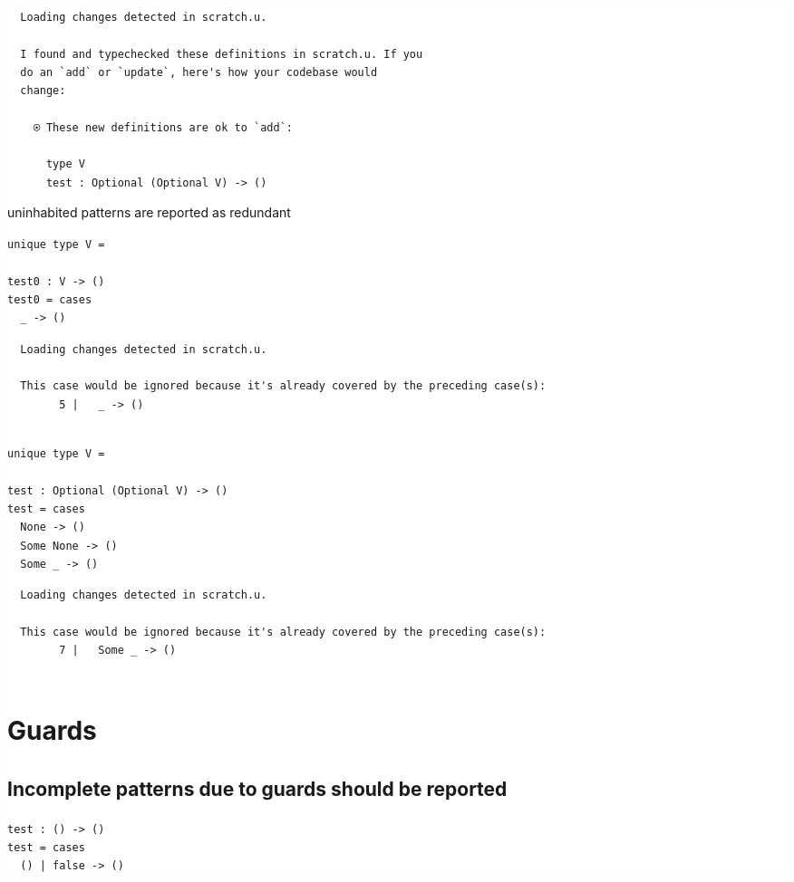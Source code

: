 ``` ucm :added-by-ucm
  Loading changes detected in scratch.u.

  I found and typechecked these definitions in scratch.u. If you
  do an `add` or `update`, here's how your codebase would
  change:

    ⍟ These new definitions are ok to `add`:
    
      type V
      test : Optional (Optional V) -> ()
```

uninhabited patterns are reported as redundant

``` unison :error
unique type V =

test0 : V -> ()
test0 = cases
  _ -> ()
```

``` ucm :added-by-ucm
  Loading changes detected in scratch.u.

  This case would be ignored because it's already covered by the preceding case(s):
        5 |   _ -> ()
    
```

``` unison :error
unique type V =

test : Optional (Optional V) -> ()
test = cases
  None -> ()
  Some None -> ()
  Some _ -> ()
```

``` ucm :added-by-ucm
  Loading changes detected in scratch.u.

  This case would be ignored because it's already covered by the preceding case(s):
        7 |   Some _ -> ()
    
```

# Guards

## Incomplete patterns due to guards should be reported

``` unison :error
test : () -> ()
test = cases
  () | false -> ()
```
